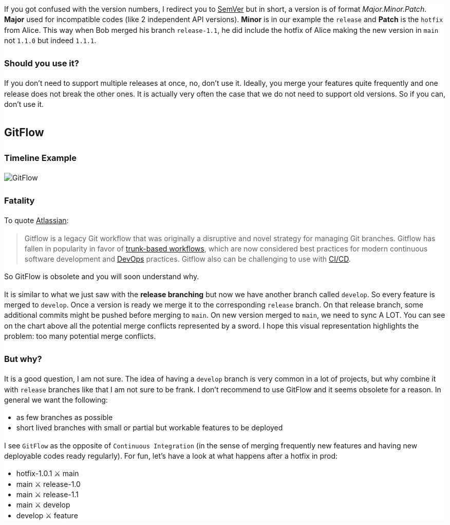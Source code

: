 If you got confused with the version numbers, I redirect you to [SemVer](https://semver.org/) but in short, a version is of format *Major.Minor.Patch*. **Major** used for incompatible codes (like 2 independent API versions). **Minor** is in our example the `release` and **Patch** is the `hotfix` from Alice. This way when Bob merged his branch `release-1.1`, he did include the hotfix of Alice making the new version in `main` not `1.1.0` but indeed `1.1.1`.

### Should you use it?

If you don’t need to support multiple releases at once, no, don’t use it. Ideally, you merge your features quite frequently and one release does not break the other ones. It is actually very often the case that we do not need to support old versions. So if you can, don’t use it.

## GitFlow

### Timeline Example

![GitFlow](/assets/git-workflows/gitflow.png)

### Fatality

To quote [Atlassian](https://www.atlassian.com/git/tutorials/comparing-workflows/gitflow-workflow):

> Gitflow is a legacy Git workflow that was originally a disruptive and novel strategy for managing Git branches. Gitflow has fallen in popularity in favor of [trunk-based workflows](https://www.atlassian.com/continuous-delivery/continuous-integration/trunk-based-development), which are now considered best practices for modern continuous software development and [DevOps](https://www.atlassian.com/devops/what-is-devops) practices. Gitflow also can be challenging to use with [CI/CD](https://www.atlassian.com/continuous-delivery).
> 

So GitFlow is obsolete and you will soon understand why.

It is similar to what we just saw with the **release branching** but now we have another branch called `develop`. So every feature is merged to `develop`. Once a version is ready we merge it to the corresponding `release` branch. On that release branch, some additional commits might be pushed before merging to `main`. On new version merged to `main`, we need to sync A LOT. You can see on the chart above all the potential merge conflicts represented by a sword. I hope this visual representation highlights the problem: too many potential merge conflicts.

### But why?

It is a good question, I am not sure. The idea of having a `develop` branch is very common in a lot of projects, but why combine it with `release` branches like that I am not sure to be frank. I don’t recommend to use GitFlow and it seems obsolete for a reason. In general we want the following:

- as few branches as possible
- short lived branches with small or partial but workable features to be deployed

I see `GitFlow` as the opposite of `Continuous Integration` (in the sense of merging frequently new features and having new deployable codes ready regularly). For fun, let’s have a look at what happens after a hotfix in prod:

- hotfix-1.0.1 ⚔️ main
- main ⚔️ release-1.0
- main ⚔️ release-1.1
- main ⚔️ develop
- develop ⚔️ feature
